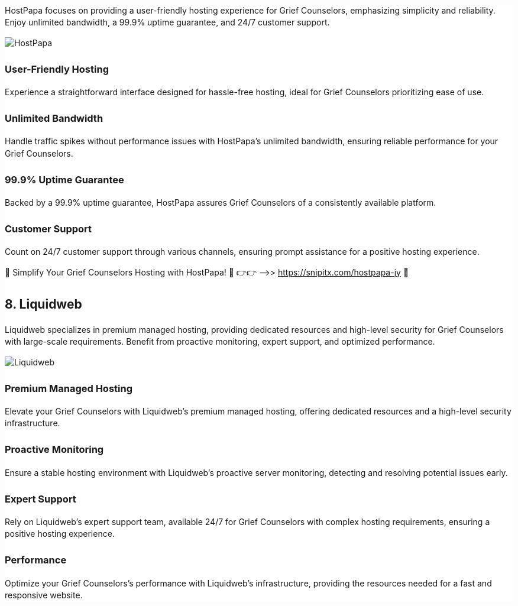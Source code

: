 HostPapa focuses on providing a user-friendly hosting experience for Grief Counselors, emphasizing simplicity and reliability. Enjoy unlimited bandwidth, a 99.9% uptime guarantee, and 24/7 customer support.

![HostPapa](https://i.imgur.com/ouDTkvl.jpeg "HostPapa Hosting")

### User-Friendly Hosting
Experience a straightforward interface designed for hassle-free hosting, ideal for Grief Counselors prioritizing ease of use.

### Unlimited Bandwidth
Handle traffic spikes without performance issues with HostPapa’s unlimited bandwidth, ensuring reliable performance for your Grief Counselors.

### 99.9% Uptime Guarantee
Backed by a 99.9% uptime guarantee, HostPapa assures Grief Counselors of a consistently available platform.

### Customer Support
Count on 24/7 customer support through various channels, ensuring prompt assistance for a positive hosting experience.

🌈 Simplify Your Grief Counselors Hosting with HostPapa! 🚀
👉👉 -->> https://snipitx.com/hostpapa-jy 🚀

## 8. Liquidweb

Liquidweb specializes in premium managed hosting, providing dedicated resources and high-level security for Grief Counselors with large-scale requirements. Benefit from proactive monitoring, expert support, and optimized performance.

![Liquidweb](https://i.imgur.com/4IvT9SC.jpeg "Liquidweb Hosting")

### Premium Managed Hosting
Elevate your Grief Counselors with Liquidweb’s premium managed hosting, offering dedicated resources and a high-level security infrastructure.

### Proactive Monitoring
Ensure a stable hosting environment with Liquidweb’s proactive server monitoring, detecting and resolving potential issues early.

### Expert Support
Rely on Liquidweb’s expert support team, available 24/7 for Grief Counselors with complex hosting requirements, ensuring a positive hosting experience.

### Performance
Optimize your Grief Counselors’s performance with Liquidweb’s infrastructure, providing the resources needed for a fast and responsive website.
